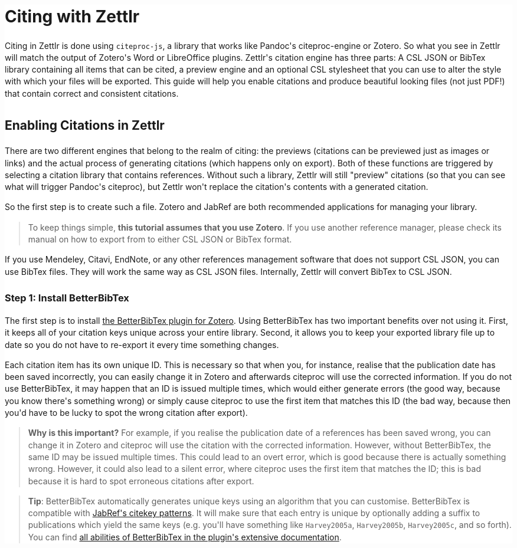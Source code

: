 # Citing with Zettlr

Citing in Zettlr is done using `citeproc-js`, a library that works like Pandoc's citeproc-engine or Zotero. So what you see in Zettlr will match the output of Zotero's Word or LibreOffice plugins. Zettlr's citation engine has three parts: A CSL JSON or BibTex library containing all items that can be cited, a preview engine and an optional CSL stylesheet that you can use to alter the style with which your files will be exported. This guide will help you enable citations and produce beautiful looking files (not just PDF!) that contain correct and consistent citations.

## Enabling Citations in Zettlr

There are two different engines that belong to the realm of citing: the previews (citations can be previewed just as images or links) and the actual process of generating citations (which happens only on export). Both of these functions are triggered by selecting a citation library that contains references. Without such a library, Zettlr will still "preview" citations (so that you can see what will trigger Pandoc's citeproc), but Zettlr won't replace the citation's contents with a generated citation.

So the first step is to create such a file. Zotero and JabRef are both recommended applications for managing your library.

> To keep things simple, **this tutorial assumes that you use Zotero**. If you use another reference manager, please check its manual on how to export from to either CSL JSON or BibTex format.

If you use Mendeley, Citavi, EndNote, or any other references management software that does not support CSL JSON, you can use BibTex files. They will work the same way as CSL JSON files. Internally, Zettlr will convert BibTex to CSL JSON.

### Step 1: Install BetterBibTex

The first step is to install [the BetterBibTex plugin for Zotero](https://github.com/retorquere/zotero-better-bibtex/releases/latest). Using BetterBibTex has two important benefits over not using it. First, it keeps all of your citation keys unique across your entire library. Second, it allows you to keep your exported library file up to date so you do not have to re-export it every time something changes.

Each citation item has its own unique ID. This is necessary so that when you, for instance, realise that the publication date has been saved incorrectly, you can easily change it in Zotero and afterwards citeproc will use the corrected information. If you do not use BetterBibTex, it may happen that an ID is issued multiple times, which would either generate errors (the good way, because you know there's something wrong) or simply cause citeproc to use the first item that matches this ID (the bad way, because then you'd have to be lucky to spot the wrong citation after export).

> **Why is this important?** For example, if you realise the publication date of a references has been saved wrong, you can change it in Zotero and citeproc will use the citation with the corrected information. However, without BetterBibTex, the same ID may be issued multiple times. This could lead to an overt error, which is good because there is actually something wrong. However, it could also lead to a silent error, where citeproc uses the first item that matches the ID; this is bad because it is hard to spot erroneous citations after export.

> **Tip**: BetterBibTex automatically generates unique keys using an algorithm that you can customise. BetterBibTex is compatible with [JabRef's citekey patterns](https://docs.jabref.org/setup/citationkeypatterns). It will make sure that each entry is unique by optionally adding a suffix to publications which yield the same keys (e.g. you'll have something like `Harvey2005a`, `Harvey2005b`, `Harvey2005c`, and so forth). You can find [all abilities of BetterBibTex in the plugin's extensive documentation](https://retorque.re/zotero-better-bibtex/citation-keys/).
